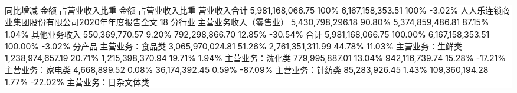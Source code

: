 同比增减
金额
占营业收入比重
金额
占营业收入比重
营业收入合计
5,981,168,066.75
100%
6,167,158,353.51
100%
-3.02%
人人乐连锁商业集团股份有限公司2020年年度报告全文
18
分行业
主营业务收入（零售业）
5,430,798,296.18
90.80%
5,374,859,486.81
87.15%
1.04%
其他业务收入
550,369,770.57
9.20%
792,298,866.70
12.85%
-30.54%
合计
5,981,168,066.75
100.00%
6,167,158,353.51
100.00%
-3.02%
分产品
主营业务：食品类
3,065,970,024.81
51.26%
2,761,351,311.99
44.78%
11.03%
主营业务：生鲜类
1,238,974,657.19
20.71%
1,215,398,370.94
19.71%
1.94%
主营业务：洗化类
779,995,887.01
13.04%
942,116,739.74
15.28%
-17.21%
主营业务：家电类
4,668,899.52
0.08%
36,174,392.45
0.59%
-87.09%
主营业务：针纺类
85,283,926.45
1.43%
109,360,194.28
1.77%
-22.02%
主营业务：日杂文体类